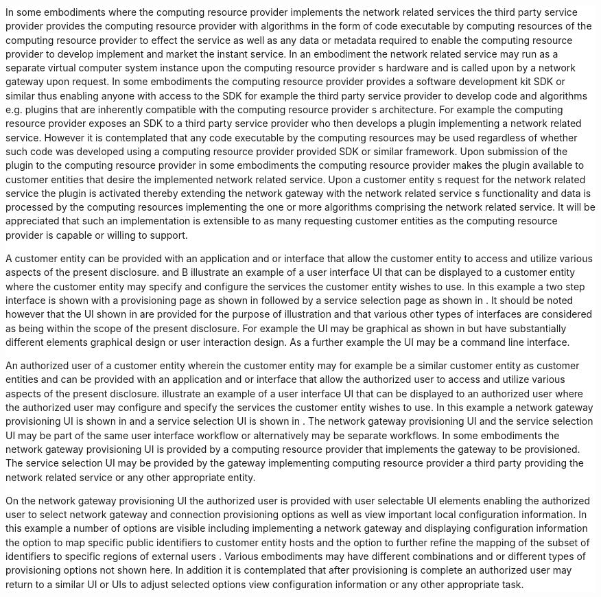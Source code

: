 In some embodiments where the computing resource provider implements the network related services the third party service provider provides the computing resource provider with algorithms in the form of code executable by computing resources of the computing resource provider to effect the service as well as any data or metadata required to enable the computing resource provider to develop implement and market the instant service. In an embodiment the network related service may run as a separate virtual computer system instance upon the computing resource provider s hardware and is called upon by a network gateway upon request. In some embodiments the computing resource provider provides a software development kit SDK or similar thus enabling anyone with access to the SDK for example the third party service provider to develop code and algorithms e.g. plugins that are inherently compatible with the computing resource provider s architecture. For example the computing resource provider exposes an SDK to a third party service provider who then develops a plugin implementing a network related service. However it is contemplated that any code executable by the computing resources may be used regardless of whether such code was developed using a computing resource provider provided SDK or similar framework. Upon submission of the plugin to the computing resource provider in some embodiments the computing resource provider makes the plugin available to customer entities that desire the implemented network related service. Upon a customer entity s request for the network related service the plugin is activated thereby extending the network gateway with the network related service s functionality and data is processed by the computing resources implementing the one or more algorithms comprising the network related service. It will be appreciated that such an implementation is extensible to as many requesting customer entities as the computing resource provider is capable or willing to support.

A customer entity can be provided with an application and or interface that allow the customer entity to access and utilize various aspects of the present disclosure. and B illustrate an example of a user interface UI that can be displayed to a customer entity where the customer entity may specify and configure the services the customer entity wishes to use. In this example a two step interface is shown with a provisioning page as shown in followed by a service selection page as shown in . It should be noted however that the UI shown in are provided for the purpose of illustration and that various other types of interfaces are considered as being within the scope of the present disclosure. For example the UI may be graphical as shown in but have substantially different elements graphical design or user interaction design. As a further example the UI may be a command line interface.

An authorized user of a customer entity wherein the customer entity may for example be a similar customer entity as customer entities and can be provided with an application and or interface that allow the authorized user to access and utilize various aspects of the present disclosure. illustrate an example of a user interface UI that can be displayed to an authorized user where the authorized user may configure and specify the services the customer entity wishes to use. In this example a network gateway provisioning UI is shown in and a service selection UI is shown in . The network gateway provisioning UI and the service selection UI may be part of the same user interface workflow or alternatively may be separate workflows. In some embodiments the network gateway provisioning UI is provided by a computing resource provider that implements the gateway to be provisioned. The service selection UI may be provided by the gateway implementing computing resource provider a third party providing the network related service or any other appropriate entity.

On the network gateway provisioning UI the authorized user is provided with user selectable UI elements enabling the authorized user to select network gateway and connection provisioning options as well as view important local configuration information. In this example a number of options are visible including implementing a network gateway and displaying configuration information the option to map specific public identifiers to customer entity hosts and the option to further refine the mapping of the subset of identifiers to specific regions of external users . Various embodiments may have different combinations and or different types of provisioning options not shown here. In addition it is contemplated that after provisioning is complete an authorized user may return to a similar UI or UIs to adjust selected options view configuration information or any other appropriate task.
